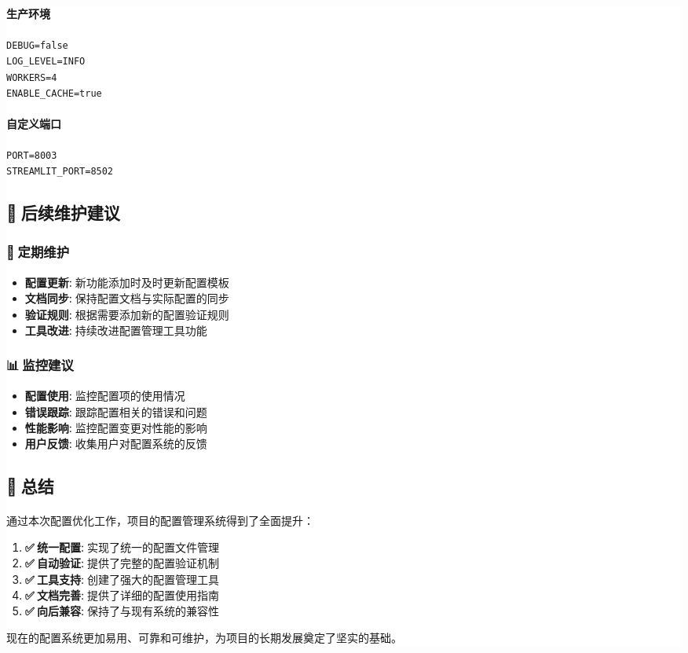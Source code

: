 #### 生产环境
```env
DEBUG=false
LOG_LEVEL=INFO
WORKERS=4
ENABLE_CACHE=true
```

#### 自定义端口
```env
PORT=8003
STREAMLIT_PORT=8502
```

## 📝 后续维护建议

### 🔄 定期维护
- **配置更新**: 新功能添加时及时更新配置模板
- **文档同步**: 保持配置文档与实际配置的同步
- **验证规则**: 根据需要添加新的配置验证规则
- **工具改进**: 持续改进配置管理工具功能

### 📊 监控建议
- **配置使用**: 监控配置项的使用情况
- **错误跟踪**: 跟踪配置相关的错误和问题
- **性能影响**: 监控配置变更对性能的影响
- **用户反馈**: 收集用户对配置系统的反馈

## 🎉 总结

通过本次配置优化工作，项目的配置管理系统得到了全面提升：

1. **✅ 统一配置**: 实现了统一的配置文件管理
2. **✅ 自动验证**: 提供了完整的配置验证机制
3. **✅ 工具支持**: 创建了强大的配置管理工具
4. **✅ 文档完善**: 提供了详细的配置使用指南
5. **✅ 向后兼容**: 保持了与现有系统的兼容性

现在的配置系统更加易用、可靠和可维护，为项目的长期发展奠定了坚实的基础。
